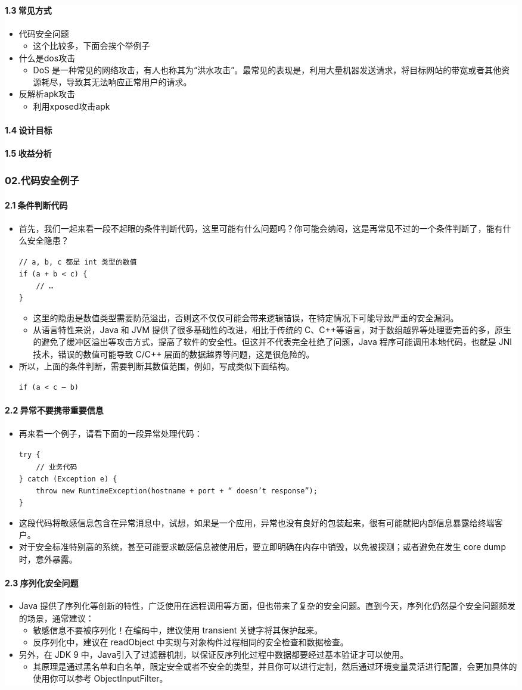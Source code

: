 
#### 1.3 常见方式
- 代码安全问题
    - 这个比较多，下面会挨个举例子
- 什么是dos攻击
    - DoS 是一种常见的网络攻击，有人也称其为“洪水攻击”。最常见的表现是，利用大量机器发送请求，将目标网站的带宽或者其他资源耗尽，导致其无法响应正常用户的请求。
- 反解析apk攻击
    - 利用xposed攻击apk


#### 1.4 设计目标


#### 1.5 收益分析


### 02.代码安全例子
#### 2.1 条件判断代码
- 首先，我们一起来看一段不起眼的条件判断代码，这里可能有什么问题吗？你可能会纳闷，这是再常见不过的一个条件判断了，能有什么安全隐患？
    ```
    // a, b, c 都是 int 类型的数值
    if (a + b < c) {
        // …
    }
    ```
    - 这里的隐患是数值类型需要防范溢出，否则这不仅仅可能会带来逻辑错误，在特定情况下可能导致严重的安全漏洞。
    - 从语言特性来说，Java 和 JVM 提供了很多基础性的改进，相比于传统的 C、C++等语言，对于数组越界等处理要完善的多，原生的避免了缓冲区溢出等攻击方式，提高了软件的安全性。但这并不代表完全杜绝了问题，Java 程序可能调用本地代码，也就是 JNI 技术，错误的数值可能导致 C/C++ 层面的数据越界等问题，这是很危险的。
- 所以，上面的条件判断，需要判断其数值范围，例如，写成类似下面结构。
    ```
    if (a < c – b)
    ```


#### 2.2 异常不要携带重要信息
- 再来看一个例子，请看下面的一段异常处理代码：
    ```
    try {
        // 业务代码
    } catch (Exception e) {
        throw new RuntimeException(hostname + port + “ doesn’t response”);
    }
    ```
- 这段代码将敏感信息包含在异常消息中，试想，如果是一个应用，异常也没有良好的包装起来，很有可能就把内部信息暴露给终端客户。
- 对于安全标准特别高的系统，甚至可能要求敏感信息被使用后，要立即明确在内存中销毁，以免被探测；或者避免在发生 core dump 时，意外暴露。



#### 2.3 序列化安全问题
- Java 提供了序列化等创新的特性，广泛使用在远程调用等方面，但也带来了复杂的安全问题。直到今天，序列化仍然是个安全问题频发的场景，通常建议：
    - 敏感信息不要被序列化！在编码中，建议使用 transient 关键字将其保护起来。
    - 反序列化中，建议在 readObject 中实现与对象构件过程相同的安全检查和数据检查。
- 另外，在 JDK 9 中，Java引入了过滤器机制，以保证反序列化过程中数据都要经过基本验证才可以使用。
    - 其原理是通过黑名单和白名单，限定安全或者不安全的类型，并且你可以进行定制，然后通过环境变量灵活进行配置，会更加具体的使用你可以参考 ObjectInputFilter。
